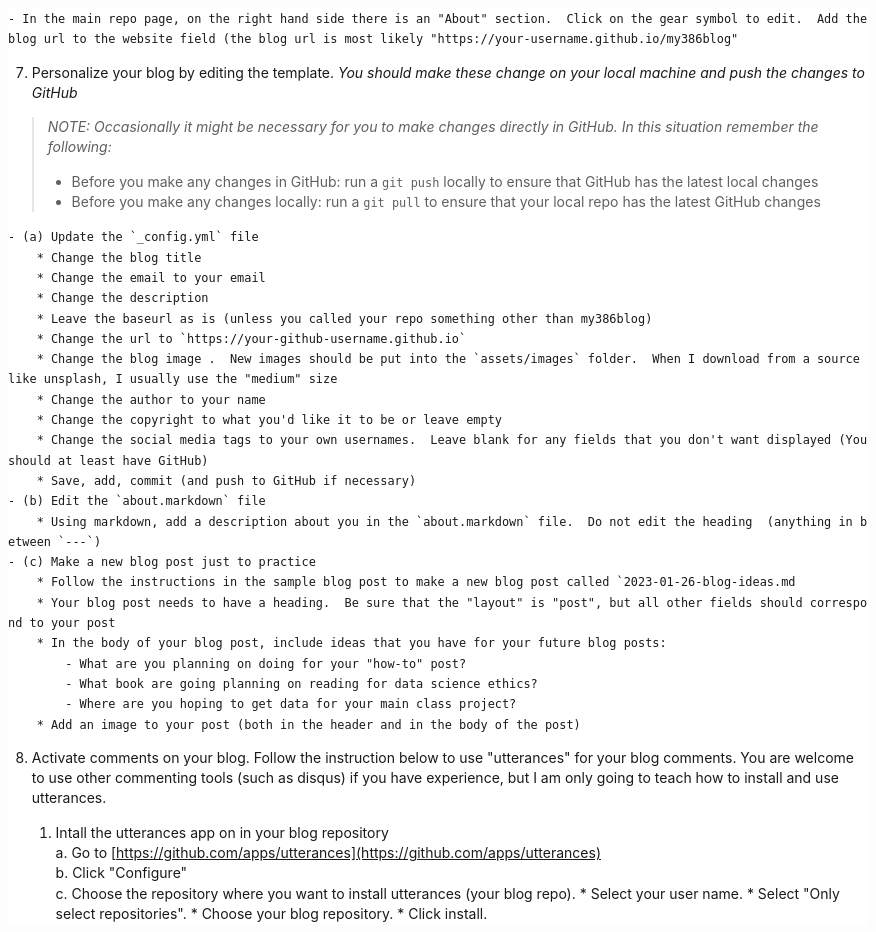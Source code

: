     - In the main repo page, on the right hand side there is an "About" section.  Click on the gear symbol to edit.  Add the blog url to the website field (the blog url is most likely "https://your-username.github.io/my386blog"
7. Personalize your blog by editing the template.
   *You should make these change on your local machine and push the changes to GitHub* 
   
  > *NOTE: Occasionally it might be necessary for you to make changes directly in GitHub.  In this situation remember the following:* 
  > * Before you make any changes in GitHub:  run a `git push` locally to ensure that GitHub has the latest local changes
  > * Before you make any changes locally: run a `git pull` to ensure that your local repo has the latest GitHub changes

    - (a) Update the `_config.yml` file
        * Change the blog title
        * Change the email to your email
        * Change the description
        * Leave the baseurl as is (unless you called your repo something other than my386blog)
        * Change the url to `https://your-github-username.github.io`
        * Change the blog image .  New images should be put into the `assets/images` folder.  When I download from a source like unsplash, I usually use the "medium" size
        * Change the author to your name
        * Change the copyright to what you'd like it to be or leave empty
        * Change the social media tags to your own usernames.  Leave blank for any fields that you don't want displayed (You should at least have GitHub)
        * Save, add, commit (and push to GitHub if necessary)
    - (b) Edit the `about.markdown` file
        * Using markdown, add a description about you in the `about.markdown` file.  Do not edit the heading  (anything in between `---`)
    - (c) Make a new blog post just to practice
        * Follow the instructions in the sample blog post to make a new blog post called `2023-01-26-blog-ideas.md
        * Your blog post needs to have a heading.  Be sure that the "layout" is "post", but all other fields should correspond to your post
        * In the body of your blog post, include ideas that you have for your future blog posts:  
            - What are you planning on doing for your "how-to" post? 
            - What book are going planning on reading for data science ethics?  
            - Where are you hoping to get data for your main class project?  
        * Add an image to your post (both in the header and in the body of the post)
8. Activate comments on your blog.
Follow the instruction below to use "utterances" for your blog comments.  You are welcome to use other commenting tools (such as disqus) if you have experience, but I am only going to teach how to install and use utterances.  

    1. Intall the utterances app on in your blog repository  
        a. Go to [https://github.com/apps/utterances](https://github.com/apps/utterances)   
        b. Click "Configure"  
        c. Choose the repository where you want to install utterances (your blog repo). 
            * Select your user name. 
            * Select "Only select repositories". 
            * Choose your blog repository. 
            * Click install. 
